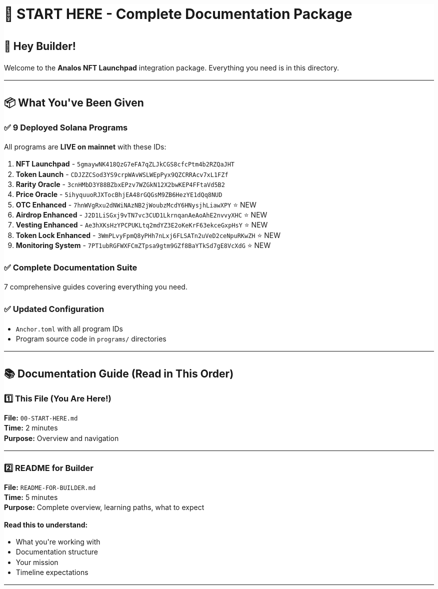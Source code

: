 # 🎯 START HERE - Complete Documentation Package

## 👋 Hey Builder!

Welcome to the **Analos NFT Launchpad** integration package. Everything you need is in this directory.

---

## 📦 What You've Been Given

### ✅ 9 Deployed Solana Programs
All programs are **LIVE on mainnet** with these IDs:

1. **NFT Launchpad** - `5gmaywNK418QzG7eFA7qZLJkCGS8cfcPtm4b2RZQaJHT`
2. **Token Launch** - `CDJZZCSod3YS9crpWAvWSLWEpPyx9QZCRRAcv7xL1FZf`
3. **Rarity Oracle** - `3cnHMbD3Y88BZbxEPzv7WZGkN12X2bwKEP4FFtaVd5B2`
4. **Price Oracle** - `5ihyquuoRJXTocBhjEA48rGQGsM9ZB6HezYE1dQq8NUD`
5. **OTC Enhanced** - `7hnWVgRxu2dNWiNAzNB2jWoubzMcdY6HNysjhLiawXPY` ⭐ NEW
6. **Airdrop Enhanced** - `J2D1LiSGxj9vTN7vc3CUD1LkrnqanAeAoAhE2nvvyXHC` ⭐ NEW
7. **Vesting Enhanced** - `Ae3hXKsHzYPCPUKLtq2mdYZ3E2oKeKrF63ekceGxpHsY` ⭐ NEW
8. **Token Lock Enhanced** - `3WmPLvyFpmQ8yPHh7nLxj6FLSATn2uVeD2ceNpuRKwZH` ⭐ NEW
9. **Monitoring System** - `7PT1ubRGFWXFCmZTpsa9gtm9GZf8BaYTkSd7gE8VcXdG` ⭐ NEW

### ✅ Complete Documentation Suite
7 comprehensive guides covering everything you need.

### ✅ Updated Configuration
- `Anchor.toml` with all program IDs
- Program source code in `programs/` directories

---

## 📚 Documentation Guide (Read in This Order)

### 1️⃣ **This File** (You Are Here!)
**File:** `00-START-HERE.md`  
**Time:** 2 minutes  
**Purpose:** Overview and navigation

---

### 2️⃣ **README for Builder**
**File:** `README-FOR-BUILDER.md`  
**Time:** 5 minutes  
**Purpose:** Complete overview, learning paths, what to expect

**Read this to understand:**
- What you're working with
- Documentation structure
- Your mission
- Timeline expectations

---